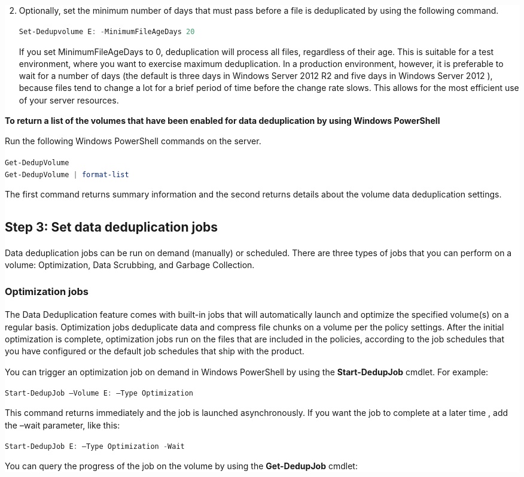 2.  Optionally, set the minimum number of days that must pass before a file is deduplicated by using the following command.  
  
    ```powershell  
    Set-Dedupvolume E: -MinimumFileAgeDays 20  
    ```  
  
    If you set MinimumFileAgeDays to 0, deduplication will process all files, regardless of their age. This is suitable for a test environment, where you want to exercise maximum deduplication. In a production environment, however, it is preferable to wait for a number of days \(the default is three days in  Windows Server 2012 R2  and five days in  Windows Server 2012 \), because files tend to change a lot for a brief period of time before the change rate slows. This allows for the most efficient use of your server resources.  
  
**To return a list of the volumes that have been enabled for data deduplication by using Windows PowerShell**  
  
Run the following Windows PowerShell commands on the server.  
  
```powershell  
Get-DedupVolume  
Get-DedupVolume | format-list  
```  
  
The first command returns summary information and the second returns details about the volume data deduplication settings.  
  
## <a name="BKMK_LINKS"></a>  
## <a name="BKMK_JOBS"></a>Step 3: Set data deduplication jobs  
Data deduplication jobs can be run on demand \(manually\) or scheduled. There are three types of jobs that you can perform on a volume: Optimization, Data Scrubbing, and Garbage Collection.  
  
### <a name="BkmkOptJobs"></a>Optimization jobs  
The Data Deduplication feature comes with built\-in jobs that will automatically launch and optimize the specified volume\(s\) on a regular basis. Optimization jobs deduplicate data and compress file chunks on a volume per the policy settings. After the initial optimization is complete, optimization jobs run on the files that are included in the policies, according to the job schedules that you have configured or the default job schedules that ship with the product.  
  
You can trigger an optimization job on demand in Windows PowerShell by using the **Start\-DedupJob** cmdlet. For example:  
  
```powershell  
Start-DedupJob –Volume E: –Type Optimization  
```  
  
This command returns immediately and the job is launched asynchronously. If you want the job to complete at a later time , add the –wait parameter, like this:  
  
```powershell  
Start-DedupJob E: –Type Optimization -Wait  
```  
  
You can query the progress of the job on the volume by using the **Get\-DedupJob** cmdlet:  
  